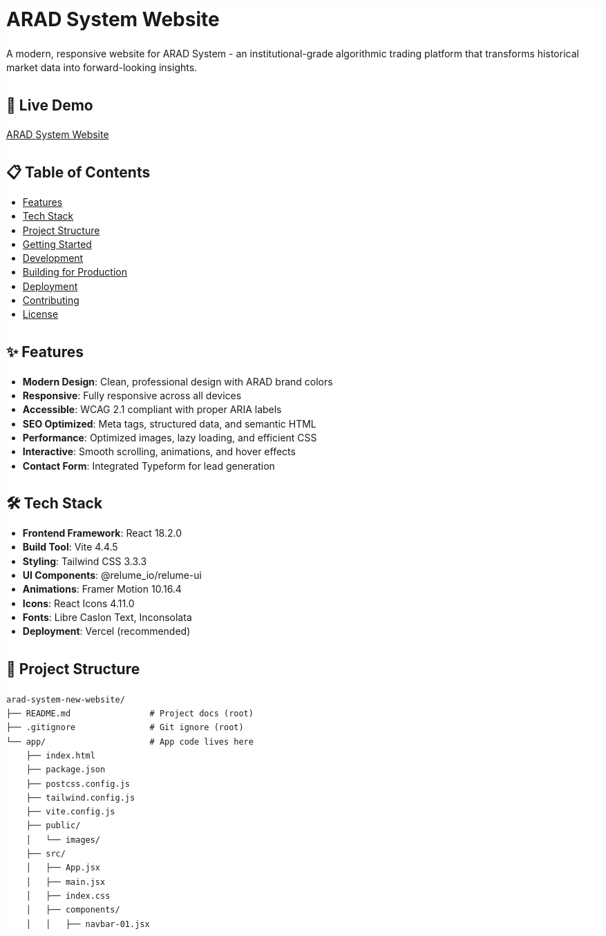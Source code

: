 # ARAD System Website

A modern, responsive website for ARAD System - an institutional-grade algorithmic trading platform that transforms historical market data into forward-looking insights.

## 🚀 Live Demo

[ARAD System Website](https://arad-system.com)

## 📋 Table of Contents

- [Features](#features)
- [Tech Stack](#tech-stack)
- [Project Structure](#project-structure)
- [Getting Started](#getting-started)
- [Development](#development)
- [Building for Production](#building-for-production)
- [Deployment](#deployment)
- [Contributing](#contributing)
- [License](#license)

## ✨ Features

- **Modern Design**: Clean, professional design with ARAD brand colors
- **Responsive**: Fully responsive across all devices
- **Accessible**: WCAG 2.1 compliant with proper ARIA labels
- **SEO Optimized**: Meta tags, structured data, and semantic HTML
- **Performance**: Optimized images, lazy loading, and efficient CSS
- **Interactive**: Smooth scrolling, animations, and hover effects
- **Contact Form**: Integrated Typeform for lead generation

## 🛠️ Tech Stack

- **Frontend Framework**: React 18.2.0
- **Build Tool**: Vite 4.4.5
- **Styling**: Tailwind CSS 3.3.3
- **UI Components**: @relume_io/relume-ui
- **Animations**: Framer Motion 10.16.4
- **Icons**: React Icons 4.11.0
- **Fonts**: Libre Caslon Text, Inconsolata
- **Deployment**: Vercel (recommended)

## 📁 Project Structure

```
arad-system-new-website/
├── README.md                # Project docs (root)
├── .gitignore               # Git ignore (root)
└── app/                     # App code lives here
    ├── index.html
    ├── package.json
    ├── postcss.config.js
    ├── tailwind.config.js
    ├── vite.config.js
    ├── public/
    │   └── images/
    ├── src/
    │   ├── App.jsx
    │   ├── main.jsx
    │   ├── index.css
    │   ├── components/
    │   │   ├── navbar-01.jsx
```